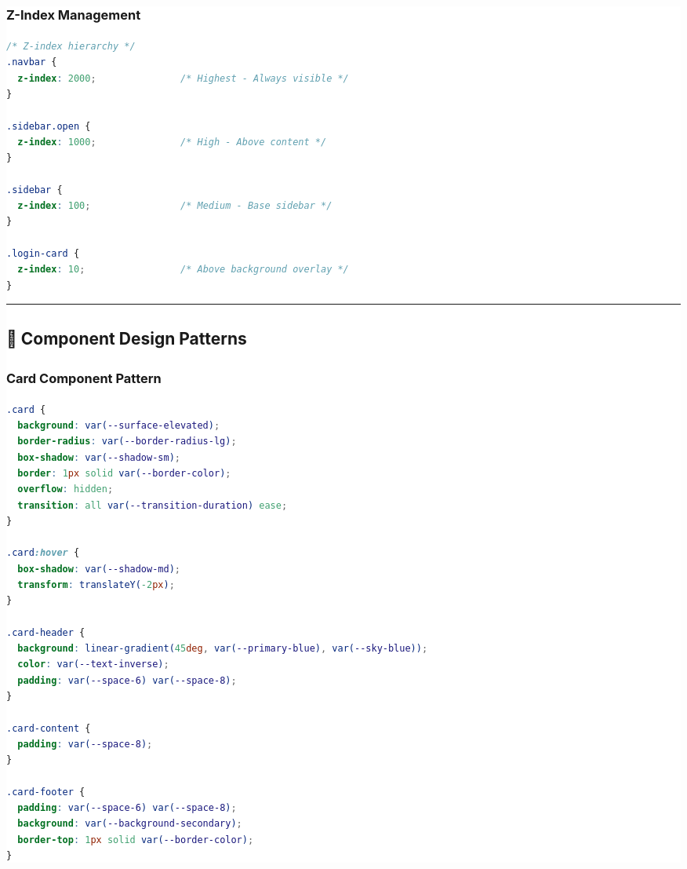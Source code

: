 ### Z-Index Management
```css
/* Z-index hierarchy */
.navbar {
  z-index: 2000;               /* Highest - Always visible */
}

.sidebar.open {
  z-index: 1000;               /* High - Above content */
}

.sidebar {
  z-index: 100;                /* Medium - Base sidebar */
}

.login-card {
  z-index: 10;                 /* Above background overlay */
}
```

---

## 🧩 Component Design Patterns

### Card Component Pattern
```css
.card {
  background: var(--surface-elevated);
  border-radius: var(--border-radius-lg);
  box-shadow: var(--shadow-sm);
  border: 1px solid var(--border-color);
  overflow: hidden;
  transition: all var(--transition-duration) ease;
}

.card:hover {
  box-shadow: var(--shadow-md);
  transform: translateY(-2px);
}

.card-header {
  background: linear-gradient(45deg, var(--primary-blue), var(--sky-blue));
  color: var(--text-inverse);
  padding: var(--space-6) var(--space-8);
}

.card-content {
  padding: var(--space-8);
}

.card-footer {
  padding: var(--space-6) var(--space-8);
  background: var(--background-secondary);
  border-top: 1px solid var(--border-color);
}
```
